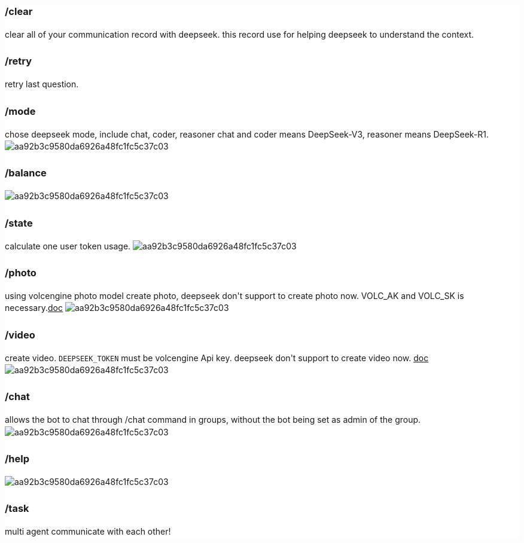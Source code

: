 ### /clear

clear all of your communication record with deepseek. this record use for helping deepseek to understand the context.

### /retry

retry last question.

### /mode

chose deepseek mode, include chat, coder, reasoner
chat and coder means DeepSeek-V3, reasoner means DeepSeek-R1.
<img width="374" alt="aa92b3c9580da6926a48fc1fc5c37c03" src="https://github.com/user-attachments/assets/55ac3101-92d2-490d-8ee0-31a5b297e56e" />

### /balance
<img width="374" alt="aa92b3c9580da6926a48fc1fc5c37c03" src="https://github.com/user-attachments/assets/23048b44-a3af-457f-b6ce-3678b6776410" />

### /state
calculate one user token usage.
<img width="374" alt="aa92b3c9580da6926a48fc1fc5c37c03" src="https://github.com/user-attachments/assets/0814b3ac-dcf6-4ec7-ae6b-3b8d190a0132" />

### /photo

using volcengine photo model create photo, deepseek don't support to create photo now. VOLC_AK and VOLC_SK is
necessary.[doc](https://www.volcengine.com/docs/6444/1340578)
<img width="374" alt="aa92b3c9580da6926a48fc1fc5c37c03" src="https://github.com/user-attachments/assets/c8072d7d-74e6-4270-8496-1b4e7532134b" />

### /video
create video. `DEEPSEEK_TOKEN` must be volcengine Api key. deepseek don't support to create video
now. [doc](https://www.volcengine.com/docs/82379/1399008#b00dee71)
<img width="374" alt="aa92b3c9580da6926a48fc1fc5c37c03" src="https://github.com/user-attachments/assets/884eeb48-76c4-4329-9446-5cd3822a5d16" />

### /chat

allows the bot to chat through /chat command in groups, without the bot being set as admin of the group.
<img width="374" alt="aa92b3c9580da6926a48fc1fc5c37c03" src="https://github.com/user-attachments/assets/00a0faf3-6037-4d84-9a33-9aa6c320e44d" />

### /help

<img width="374" alt="aa92b3c9580da6926a48fc1fc5c37c03" src="https://github.com/user-attachments/assets/869e0207-388b-49ca-b26a-378f71d58818" />

### /task

multi agent communicate with each other!
